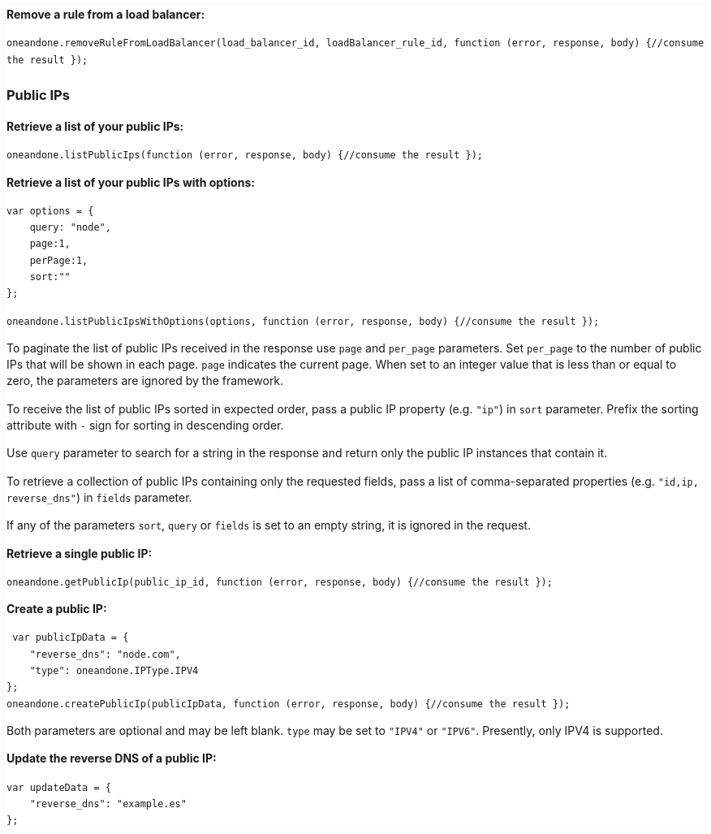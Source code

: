 **Remove a rule from a load balancer:**

`oneandone.removeRuleFromLoadBalancer(load_balancer_id, loadBalancer_rule_id, function (error, response, body) {//consume the result });`


### Public IPs

**Retrieve a list of your public IPs:**

`oneandone.listPublicIps(function (error, response, body) {//consume the result });`

**Retrieve a list of your public IPs with options:**

```
var options = {
	query: "node",	
	page:1,
	perPage:1,
	sort:""
};
```

```oneandone.listPublicIpsWithOptions(options, function (error, response, body) {//consume the result });```

To paginate the list of public IPs received in the response use `page` and `per_page` parameters. Set `per_page` to the number of public IPs that will be shown in each page. `page` indicates the current page. When set to an integer value that is less than or equal to zero, the parameters are ignored by the framework.

To receive the list of public IPs sorted in expected order, pass a public IP property (e.g. `"ip"`) in `sort` parameter. Prefix the sorting attribute with `-` sign for sorting in descending order.

Use `query` parameter to search for a string in the response and return only the public IP instances that contain it.

To retrieve a collection of public IPs containing only the requested fields, pass a list of comma-separated properties (e.g. `"id,ip,reverse_dns"`) in `fields` parameter.

If any of the parameters `sort`, `query` or `fields` is set to an empty string, it is ignored in the request.


**Retrieve a single public IP:**

`oneandone.getPublicIp(public_ip_id, function (error, response, body) {//consume the result });`


**Create a public IP:**

```
 var publicIpData = {
	"reverse_dns": "node.com",
	"type": oneandone.IPType.IPV4
};
oneandone.createPublicIp(publicIpData, function (error, response, body) {//consume the result });
```
	
Both parameters are optional and may be left blank. `type` may be set to `"IPV4"` or `"IPV6"`. Presently, only IPV4 is supported.

**Update the reverse DNS of a public IP:**

```
var updateData = {
	"reverse_dns": "example.es"
};